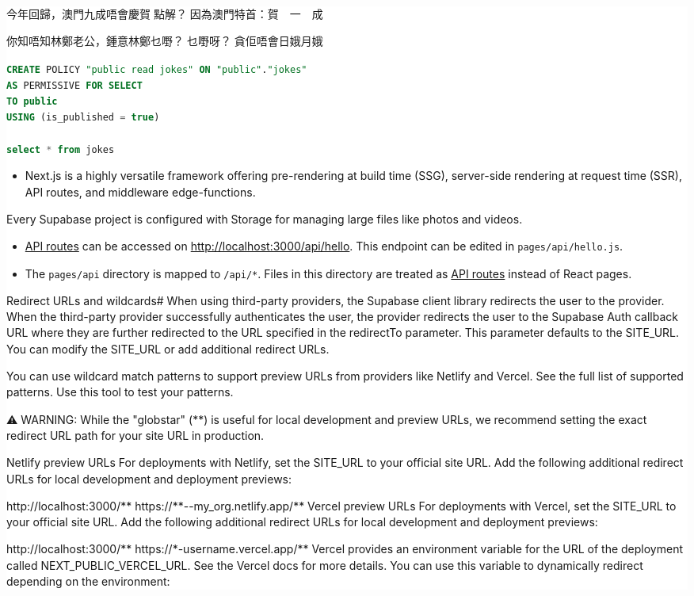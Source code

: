今年回歸，澳門九成唔會慶賀
點解？
因為澳門特首：賀　一　成

你知唔知林鄭老公，鍾意林鄭乜嘢？
乜嘢呀？
貪佢唔會日娥月娥

```sql
CREATE POLICY "public read jokes" ON "public"."jokes"
AS PERMISSIVE FOR SELECT
TO public
USING (is_published = true)

select * from jokes
```

- Next.js is a highly versatile framework offering pre-rendering at build time (SSG), server-side rendering at request time (SSR), API routes, and middleware edge-functions.

Every Supabase project is configured with Storage for managing large files like photos and videos.

- [API routes](https://nextjs.org/docs/api-routes/introduction) can be accessed on [http://localhost:3000/api/hello](http://localhost:3000/api/hello). This endpoint can be edited in `pages/api/hello.js`.

- The `pages/api` directory is mapped to `/api/*`. Files in this directory are treated as [API routes](https://nextjs.org/docs/api-routes/introduction) instead of React pages.

Redirect URLs and wildcards#
When using third-party providers, the Supabase client library redirects the user to the provider. When the third-party provider successfully authenticates the user, the provider redirects the user to the Supabase Auth callback URL where they are further redirected to the URL specified in the redirectTo parameter. This parameter defaults to the SITE_URL. You can modify the SITE_URL or add additional redirect URLs.

You can use wildcard match patterns to support preview URLs from providers like Netlify and Vercel. See the full list of supported patterns. Use this tool to test your patterns.

⚠️ WARNING: While the "globstar" (\*\*) is useful for local development and preview URLs, we recommend setting the exact redirect URL path for your site URL in production.

Netlify preview URLs
For deployments with Netlify, set the SITE_URL to your official site URL. Add the following additional redirect URLs for local development and deployment previews:

http://localhost:3000/**
https://**--my_org.netlify.app/\*\*
Vercel preview URLs
For deployments with Vercel, set the SITE_URL to your official site URL. Add the following additional redirect URLs for local development and deployment previews:

http://localhost:3000/**
https://\*-username.vercel.app/**
Vercel provides an environment variable for the URL of the deployment called NEXT_PUBLIC_VERCEL_URL. See the Vercel docs for more details. You can use this variable to dynamically redirect depending on the environment:
